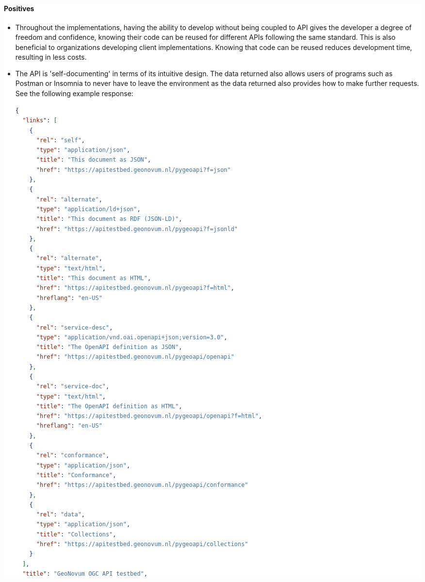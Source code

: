 #### Positives

- Throughout the implementations, having the ability to develop without being coupled to API gives the developer a
  degree of freedom and confidence, knowing their code can be reused for different APIs following the same standard.
  This is also beneficial to organizations developing client implementations. Knowing that code can be reused reduces
  development time, resulting in less costs.

- The API is 'self-documenting' in terms of its intuitive design. The data returned also allows users of programs such
  as Postman or Insomnia to never have to leave the environment as the data returned also provides how to make further
  requests. See the following example response:

  ```json
  {
    "links": [
      {
        "rel": "self",
        "type": "application/json",
        "title": "This document as JSON",
        "href": "https://apitestbed.geonovum.nl/pygeoapi?f=json"
      },
      {
        "rel": "alternate",
        "type": "application/ld+json",
        "title": "This document as RDF (JSON-LD)",
        "href": "https://apitestbed.geonovum.nl/pygeoapi?f=jsonld"
      },
      {
        "rel": "alternate",
        "type": "text/html",
        "title": "This document as HTML",
        "href": "https://apitestbed.geonovum.nl/pygeoapi?f=html",
        "hreflang": "en-US"
      },
      {
        "rel": "service-desc",
        "type": "application/vnd.oai.openapi+json;version=3.0",
        "title": "The OpenAPI definition as JSON",
        "href": "https://apitestbed.geonovum.nl/pygeoapi/openapi"
      },
      {
        "rel": "service-doc",
        "type": "text/html",
        "title": "The OpenAPI definition as HTML",
        "href": "https://apitestbed.geonovum.nl/pygeoapi/openapi?f=html",
        "hreflang": "en-US"
      },
      {
        "rel": "conformance",
        "type": "application/json",
        "title": "Conformance",
        "href": "https://apitestbed.geonovum.nl/pygeoapi/conformance"
      },
      {
        "rel": "data",
        "type": "application/json",
        "title": "Collections",
        "href": "https://apitestbed.geonovum.nl/pygeoapi/collections"
      }
    ],
    "title": "GeoNovum OGC API testbed",
  ```